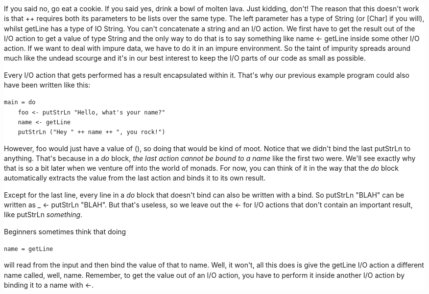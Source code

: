 If you said no, go eat a cookie. If you said yes, drink a bowl of molten
lava. Just kidding, don't! The reason that this doesn't work is that
<span class="fixed">++</span> requires both its parameters to be lists
over the same type. The left parameter has a type of <span
class="fixed">String</span> (or <span class="fixed">[Char]</span> if you
will), whilst <span class="fixed">getLine</span> has a type of <span
class="fixed">IO String</span>. You can't concatenate a string and an
I/O action. We first have to get the result out of the I/O action to get
a value of type <span class="fixed">String</span> and the only way to do
that is to say something like <span class="fixed">name \<-
getLine</span> inside some other I/O action. If we want to deal with
impure data, we have to do it in an impure environment. So the taint of
impurity spreads around much like the undead scourge and it's in our
best interest to keep the I/O parts of our code as small as possible.

Every I/O action that gets performed has a result encapsulated within
it. That's why our previous example program could also have been written
like this:

``` {.haskell:hs name="code"}
main = do
    foo <- putStrLn "Hello, what's your name?"
    name <- getLine
    putStrLn ("Hey " ++ name ++ ", you rock!")
```

However, <span class="fixed">foo</span> would just have a value of <span
class="fixed">()</span>, so doing that would be kind of moot. Notice
that we didn't bind the last <span class="fixed">putStrLn</span> to
anything. That's because in a *do* block, *the last action cannot be
bound to a name* like the first two were. We'll see exactly why that is
so a bit later when we venture off into the world of monads. For now,
you can think of it in the way that the *do* block automatically
extracts the value from the last action and binds it to its own result.

Except for the last line, every line in a *do* block that doesn't bind
can also be written with a bind. So <span class="fixed">putStrLn
"BLAH"</span> can be written as <span class="fixed">\_ \<- putStrLn
"BLAH"</span>. But that's useless, so we leave out the <span
class="fixed">\<-</span> for I/O actions that don't contain an important
result, like <span class="fixed">putStrLn *something*</span>.

Beginners sometimes think that doing

``` {.haskell:hs name="code"}
name = getLine
```

will read from the input and then bind the value of that to <span
class="fixed">name</span>. Well, it won't, all this does is give the
<span class="fixed">getLine</span> I/O action a different name called,
well, <span class="fixed">name</span>. Remember, to get the value out of
an I/O action, you have to perform it inside another I/O action by
binding it to a name with <span class="fixed">\<-</span>.
